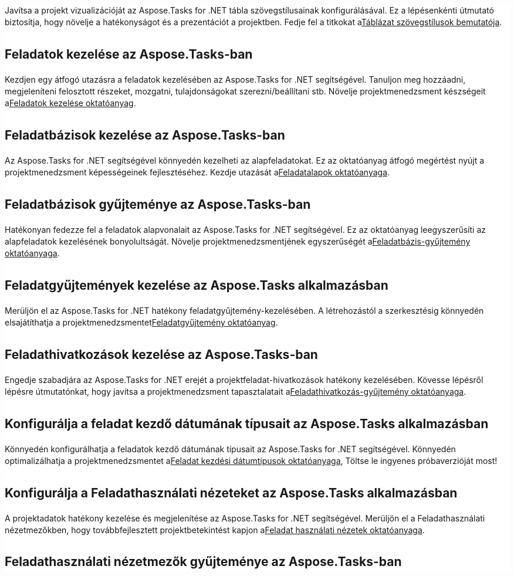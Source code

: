  Javítsa a projekt vizualizációját az Aspose.Tasks for .NET tábla szövegstílusainak konfigurálásával. Ez a lépésenkénti útmutató biztosítja, hogy növelje a hatékonyságot és a prezentációt a projektben. Fedje fel a titkokat a[Táblázat szövegstílusok bemutatója](./table-text-styles/).

## Feladatok kezelése az Aspose.Tasks-ban

 Kezdjen egy átfogó utazásra a feladatok kezelésében az Aspose.Tasks for .NET segítségével. Tanuljon meg hozzáadni, megjeleníteni felosztott részeket, mozgatni, tulajdonságokat szerezni/beállítani stb. Növelje projektmenedzsment készségeit a[Feladatok kezelése oktatóanyag](./managing-tasks/).

## Feladatbázisok kezelése az Aspose.Tasks-ban

Az Aspose.Tasks for .NET segítségével könnyedén kezelheti az alapfeladatokat. Ez az oktatóanyag átfogó megértést nyújt a projektmenedzsment képességeinek fejlesztéséhez. Kezdje utazását a[Feladatalapok oktatóanyaga](./task-baselines/).

## Feladatbázisok gyűjteménye az Aspose.Tasks-ban

 Hatékonyan fedezze fel a feladatok alapvonalait az Aspose.Tasks for .NET segítségével. Ez az oktatóanyag leegyszerűsíti az alapfeladatok kezelésének bonyolultságát. Növelje projektmenedzsmentjének egyszerűségét a[Feladatbázis-gyűjtemény oktatóanyaga](./task-baseline-collection/).

## Feladatgyűjtemények kezelése az Aspose.Tasks alkalmazásban

 Merüljön el az Aspose.Tasks for .NET hatékony feladatgyűjtemény-kezelésében. A létrehozástól a szerkesztésig könnyedén elsajátíthatja a projektmenedzsmentet[Feladatgyűjtemény oktatóanyag](./task-collection/).

## Feladathivatkozások kezelése az Aspose.Tasks-ban

 Engedje szabadjára az Aspose.Tasks for .NET erejét a projektfeladat-hivatkozások hatékony kezelésében. Kövesse lépésről lépésre útmutatónkat, hogy javítsa a projektmenedzsment tapasztalatait a[Feladathivatkozás-gyűjtemény oktatóanyaga](./task-link-collection/).

## Konfigurálja a feladat kezdő dátumának típusait az Aspose.Tasks alkalmazásban

 Könnyedén konfigurálhatja a feladatok kezdő dátumának típusait az Aspose.Tasks for .NET segítségével. Könnyedén optimalizálhatja a projektmenedzsmentet a[Feladat kezdési dátumtípusok oktatóanyaga](./task-start-date-types/), Töltse le ingyenes próbaverzióját most!

## Konfigurálja a Feladathasználati nézeteket az Aspose.Tasks alkalmazásban

 A projektadatok hatékony kezelése és megjelenítése az Aspose.Tasks for .NET segítségével. Merüljön el a Feladathasználati nézetmezőkben, hogy továbbfejlesztett projektbetekintést kapjon a[Feladat használati nézetek oktatóanyaga](./task-usage-views/).

## Feladathasználati nézetmezők gyűjteménye az Aspose.Tasks-ban
